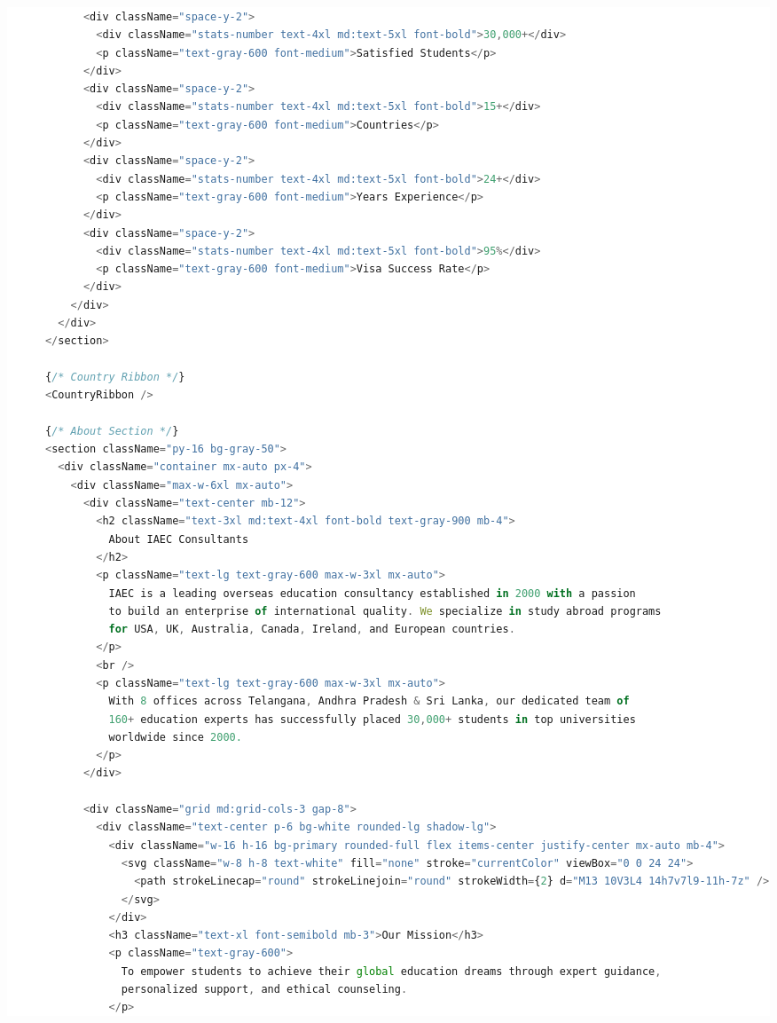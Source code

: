 ```typescript
            <div className="space-y-2">
              <div className="stats-number text-4xl md:text-5xl font-bold">30,000+</div>
              <p className="text-gray-600 font-medium">Satisfied Students</p>
            </div>
            <div className="space-y-2">
              <div className="stats-number text-4xl md:text-5xl font-bold">15+</div>
              <p className="text-gray-600 font-medium">Countries</p>
            </div>
            <div className="space-y-2">
              <div className="stats-number text-4xl md:text-5xl font-bold">24+</div>
              <p className="text-gray-600 font-medium">Years Experience</p>
            </div>
            <div className="space-y-2">
              <div className="stats-number text-4xl md:text-5xl font-bold">95%</div>
              <p className="text-gray-600 font-medium">Visa Success Rate</p>
            </div>
          </div>
        </div>
      </section>

      {/* Country Ribbon */}
      <CountryRibbon />

      {/* About Section */}
      <section className="py-16 bg-gray-50">
        <div className="container mx-auto px-4">
          <div className="max-w-6xl mx-auto">
            <div className="text-center mb-12">
              <h2 className="text-3xl md:text-4xl font-bold text-gray-900 mb-4">
                About IAEC Consultants
              </h2>
              <p className="text-lg text-gray-600 max-w-3xl mx-auto">
                IAEC is a leading overseas education consultancy established in 2000 with a passion 
                to build an enterprise of international quality. We specialize in study abroad programs 
                for USA, UK, Australia, Canada, Ireland, and European countries.
              </p>
              <br />
              <p className="text-lg text-gray-600 max-w-3xl mx-auto">
                With 8 offices across Telangana, Andhra Pradesh & Sri Lanka, our dedicated team of 
                160+ education experts has successfully placed 30,000+ students in top universities 
                worldwide since 2000.
              </p>
            </div>

            <div className="grid md:grid-cols-3 gap-8">
              <div className="text-center p-6 bg-white rounded-lg shadow-lg">
                <div className="w-16 h-16 bg-primary rounded-full flex items-center justify-center mx-auto mb-4">
                  <svg className="w-8 h-8 text-white" fill="none" stroke="currentColor" viewBox="0 0 24 24">
                    <path strokeLinecap="round" strokeLinejoin="round" strokeWidth={2} d="M13 10V3L4 14h7v7l9-11h-7z" />
                  </svg>
                </div>
                <h3 className="text-xl font-semibold mb-3">Our Mission</h3>
                <p className="text-gray-600">
                  To empower students to achieve their global education dreams through expert guidance, 
                  personalized support, and ethical counseling.
                </p>
```